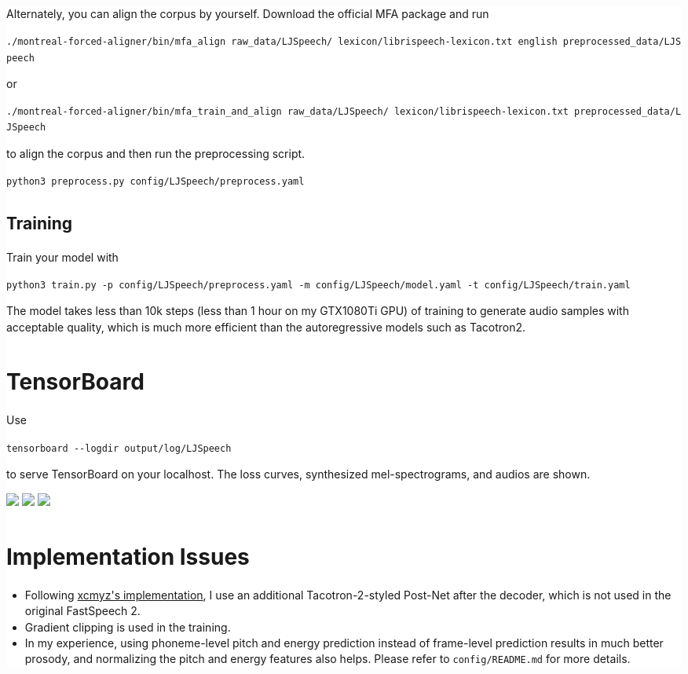 Alternately, you can align the corpus by yourself. 
Download the official MFA package and run
```
./montreal-forced-aligner/bin/mfa_align raw_data/LJSpeech/ lexicon/librispeech-lexicon.txt english preprocessed_data/LJSpeech
```
or
```
./montreal-forced-aligner/bin/mfa_train_and_align raw_data/LJSpeech/ lexicon/librispeech-lexicon.txt preprocessed_data/LJSpeech
```

to align the corpus and then run the preprocessing script.
```
python3 preprocess.py config/LJSpeech/preprocess.yaml
```

## Training

Train your model with
```
python3 train.py -p config/LJSpeech/preprocess.yaml -m config/LJSpeech/model.yaml -t config/LJSpeech/train.yaml
```

The model takes less than 10k steps (less than 1 hour on my GTX1080Ti GPU) of training to generate audio samples with acceptable quality, which is much more efficient than the autoregressive models such as Tacotron2.

# TensorBoard

Use
```
tensorboard --logdir output/log/LJSpeech
```

to serve TensorBoard on your localhost.
The loss curves, synthesized mel-spectrograms, and audios are shown.

![](./img/tensorboard_loss.png)
![](./img/tensorboard_spec.png)
![](./img/tensorboard_audio.png)

# Implementation Issues

- Following [xcmyz's implementation](https://github.com/xcmyz/FastSpeech), I use an additional Tacotron-2-styled Post-Net after the decoder, which is not used in the original FastSpeech 2.
- Gradient clipping is used in the training.
- In my experience, using phoneme-level pitch and energy prediction instead of frame-level prediction results in much better prosody, and normalizing the pitch and energy features also helps. Please refer to ``config/README.md`` for more details.
